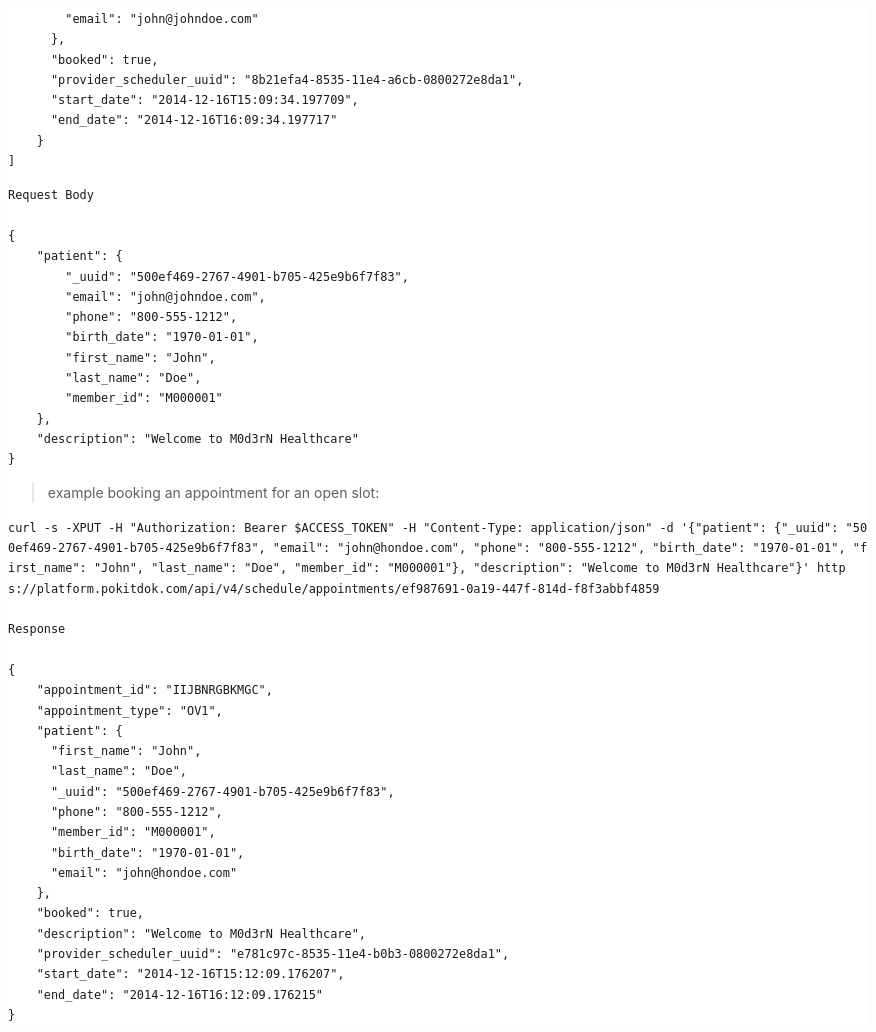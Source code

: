 ```shell
        "email": "john@johndoe.com"
      },
      "booked": true,
      "provider_scheduler_uuid": "8b21efa4-8535-11e4-a6cb-0800272e8da1",
      "start_date": "2014-12-16T15:09:34.197709",
      "end_date": "2014-12-16T16:09:34.197717"
    }
]
```

```shell
Request Body

{
    "patient": {
        "_uuid": "500ef469-2767-4901-b705-425e9b6f7f83",
        "email": "john@johndoe.com",
        "phone": "800-555-1212",
        "birth_date": "1970-01-01",
        "first_name": "John",
        "last_name": "Doe",
        "member_id": "M000001"
    },
    "description": "Welcome to M0d3rN Healthcare"
}
``` 
> example booking an appointment for an open slot:

```shell
curl -s -XPUT -H "Authorization: Bearer $ACCESS_TOKEN" -H "Content-Type: application/json" -d '{"patient": {"_uuid": "500ef469-2767-4901-b705-425e9b6f7f83", "email": "john@hondoe.com", "phone": "800-555-1212", "birth_date": "1970-01-01", "first_name": "John", "last_name": "Doe", "member_id": "M000001"}, "description": "Welcome to M0d3rN Healthcare"}' https://platform.pokitdok.com/api/v4/schedule/appointments/ef987691-0a19-447f-814d-f8f3abbf4859
    
Response

{
    "appointment_id": "IIJBNRGBKMGC",
    "appointment_type": "OV1",
    "patient": {
      "first_name": "John",
      "last_name": "Doe",
      "_uuid": "500ef469-2767-4901-b705-425e9b6f7f83",
      "phone": "800-555-1212",
      "member_id": "M000001",
      "birth_date": "1970-01-01",
      "email": "john@hondoe.com"
    },
    "booked": true,
    "description": "Welcome to M0d3rN Healthcare",
    "provider_scheduler_uuid": "e781c97c-8535-11e4-b0b3-0800272e8da1",
    "start_date": "2014-12-16T15:12:09.176207",
    "end_date": "2014-12-16T16:12:09.176215"
}
```
